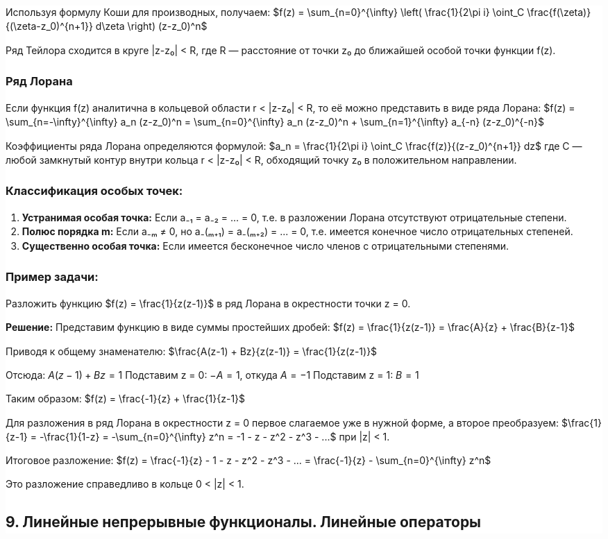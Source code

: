 Используя формулу Коши для производных, получаем:
$f(z) = \sum_{n=0}^{\infty} \left( \frac{1}{2\pi i} \oint_C \frac{f(\zeta)}{(\zeta-z_0)^{n+1}} d\zeta \right) (z-z_0)^n$

Ряд Тейлора сходится в круге |z-z₀| < R, где R — расстояние от точки z₀ до ближайшей особой точки функции f(z).

### Ряд Лорана
Если функция f(z) аналитична в кольцевой области r < |z-z₀| < R, то её можно представить в виде ряда Лорана:
$f(z) = \sum_{n=-\infty}^{\infty} a_n (z-z_0)^n = \sum_{n=0}^{\infty} a_n (z-z_0)^n + \sum_{n=1}^{\infty} a_{-n} (z-z_0)^{-n}$

Коэффициенты ряда Лорана определяются формулой:
$a_n = \frac{1}{2\pi i} \oint_C \frac{f(z)}{(z-z_0)^{n+1}} dz$
где C — любой замкнутый контур внутри кольца r < |z-z₀| < R, обходящий точку z₀ в положительном направлении.

### Классификация особых точек:
1. **Устранимая особая точка:** Если a₋₁ = a₋₂ = ... = 0, т.е. в разложении Лорана отсутствуют отрицательные степени.
2. **Полюс порядка m:** Если a₋ₘ ≠ 0, но a₋(ₘ₊₁) = a₋(ₘ₊₂) = ... = 0, т.е. имеется конечное число отрицательных степеней.
3. **Существенно особая точка:** Если имеется бесконечное число членов с отрицательными степенями.

### Пример задачи:
Разложить функцию $f(z) = \frac{1}{z(z-1)}$ в ряд Лорана в окрестности точки z = 0.

**Решение:**
Представим функцию в виде суммы простейших дробей:
$f(z) = \frac{1}{z(z-1)} = \frac{A}{z} + \frac{B}{z-1}$

Приводя к общему знаменателю:
$\frac{A(z-1) + Bz}{z(z-1)} = \frac{1}{z(z-1)}$

Отсюда: $A(z-1) + Bz = 1$
Подставим z = 0: $-A = 1$, откуда $A = -1$
Подставим z = 1: $B = 1$

Таким образом:
$f(z) = \frac{-1}{z} + \frac{1}{z-1}$

Для разложения в ряд Лорана в окрестности z = 0 первое слагаемое уже в нужной форме, а второе преобразуем:
$\frac{1}{z-1} = -\frac{1}{1-z} = -\sum_{n=0}^{\infty} z^n = -1 - z - z^2 - z^3 - ...$
при |z| < 1.

Итоговое разложение:
$f(z) = \frac{-1}{z} - 1 - z - z^2 - z^3 - ... = \frac{-1}{z} - \sum_{n=0}^{\infty} z^n$

Это разложение справедливо в кольце 0 < |z| < 1.

## 9. Линейные непрерывные функционалы. Линейные операторы
